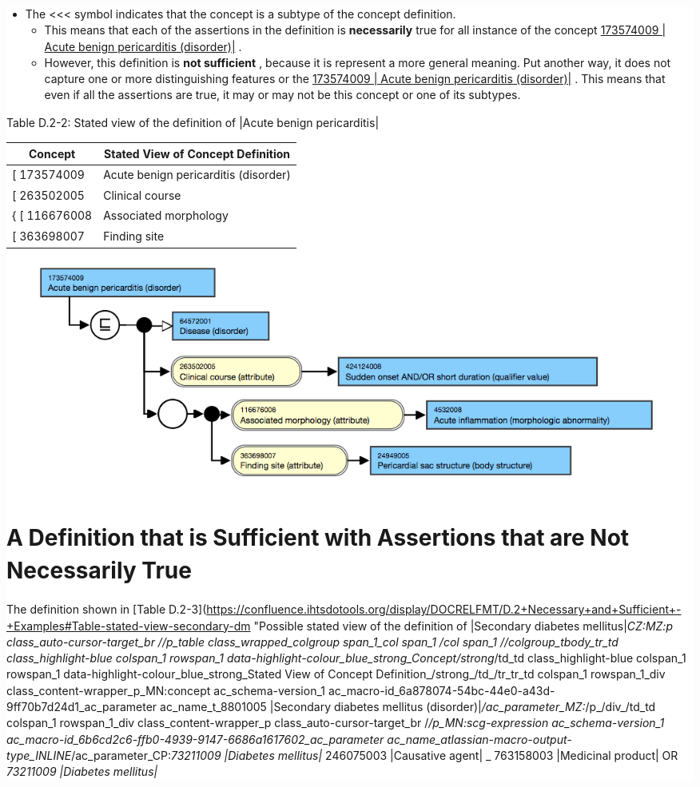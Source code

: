   * The <<< symbol indicates that the concept is a subtype of the concept definition. 
    * This means that each of the assertions in the definition is **necessarily** true for all instance of the concept [ 173574009 | Acute benign pericarditis (disorder)|](http://snomed.info/id/173574009 "173574009 | Acute benign pericarditis \(disorder\) |") .
    * However, this definition is **not sufficient** , because it is represent a more general meaning. Put another way, it does not capture one or more distinguishing features or the [ 173574009 | Acute benign pericarditis (disorder)|](http://snomed.info/id/173574009 "173574009 | Acute benign pericarditis \(disorder\) |") . This means that even if all the assertions are true, it may or may not be this concept or one of its subtypes.

  

Table D.2-2: Stated view of the definition of |Acute benign pericarditis|

**Concept**| **Stated View of Concept Definition**  
---|---  
[ 173574009 | Acute benign pericarditis (disorder)|](http://snomed.info/id/173574009 "173574009 | Acute benign pericarditis \(disorder\) |") |  <<< [ 64572001 |Disease|](http://snomed.info/id/64572001 "64572001 | Disease |") :  
[ 263502005 |Clinical course|](http://snomed.info/id/263502005 "263502005 | Clinical course |") =  [ 424124008 |Sudden onset AND/OR short duration|](http://snomed.info/id/424124008 "424124008 | Sudden onset AND/OR short duration |")   
{  [ 116676008 |Associated morphology|](http://snomed.info/id/116676008 "116676008 | Associated morphology |") =  [ 4532008 |Acute inflammation|](http://snomed.info/id/4532008 "4532008 | Acute inflammation |") ,   
[ 363698007 |Finding site|](http://snomed.info/id/363698007 "363698007 | Finding site |") =  [ 24949005 |Pericardial sac structure|](http://snomed.info/id/24949005 "24949005 | Pericardial sac structure |") }  
  

<figure><img src="images/71172661.png" alt="" title=""></figure>

# A Definition that is Sufficient with Assertions that are Not Necessarily True

The definition shown in [Table D.2-3](https://confluence.ihtsdotools.org/display/DOCRELFMT/D.2+Necessary+and+Sufficient+-+Examples#Table-stated-view-secondary-dm "Possible stated view of the definition of |Secondary diabetes mellitus|_CZ:_MZ:_p class_auto-cursor-target_br /_/p_table class_wrapped_colgroup span_1_col span_1 /_col span_1 /_/colgroup_tbody_tr_td class_highlight-blue colspan_1 rowspan_1 data-highlight-colour_blue_strong_Concept_/strong_/td_td class_highlight-blue colspan_1 rowspan_1 data-highlight-colour_blue_strong_Stated View of Concept Definition_/strong_/td_/tr_tr_td colspan_1 rowspan_1_div class_content-wrapper_p_MN:concept ac_schema-version_1 ac_macro-id_6a878074-54bc-44e0-a43d-9ff70b7d24d1_ac_parameter ac_name_t_8801005 |Secondary diabetes mellitus \(disorder\)|_/ac_parameter_MZ:_/p_/div_/td_td colspan_1 rowspan_1_div class_content-wrapper_p class_auto-cursor-target_br /_/p_MN:scg-expression ac_schema-version_1 ac_macro-id_6b6cd2c6-ffb0-4939-9147-6686a1617602_ac_parameter ac_name_atlassian-macro-output-type_INLINE_/ac_parameter_CP:_73211009 |Diabetes mellitus|_
        246075003 |Causative agent| _ 763158003 |Medicinal product|
OR
_73211009 |Diabetes mellitus|_ 